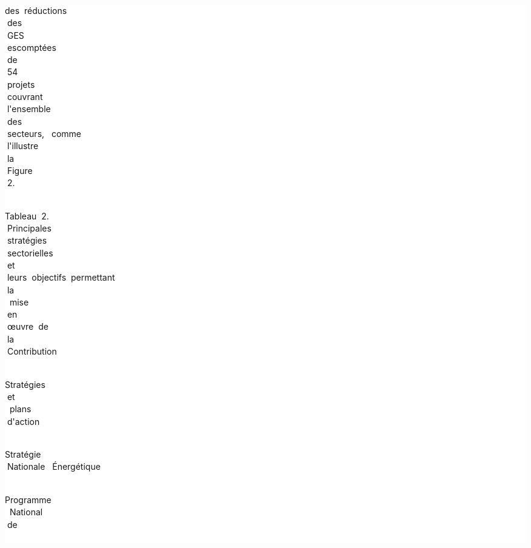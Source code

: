 des	
  réductions	
  des	
  GES	
  escomptées	
  de	
  54	
  projets	
  couvrant	
  l'ensemble	
  des	
  secteurs,	
  
comme	
  l'illustre	
  la	
  Figure	
  2.	
  

Tableau	
  2.	
  Principales	
  stratégies	
  sectorielles	
  et	
  leurs	
  objectifs	
  permettant	
  la	
  
mise	
  en	
  œuvre	
  de	
  la	
  Contribution	
  

Stratégies	
  et	
  
plans	
  d'action	
  

Stratégie	
  Nationale	
  
Énergétique	
  	
  

Programme	
  
National	
  de	
  